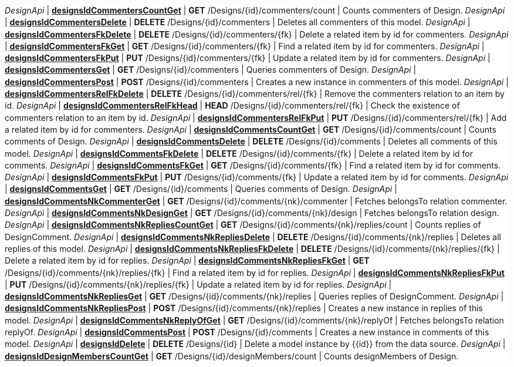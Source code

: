 *DesignApi* | [**designsIdCommentersCountGet**](docs/Api/DesignApi.md#designsidcommenterscountget) | **GET** /Designs/{id}/commenters/count | Counts commenters of Design.
*DesignApi* | [**designsIdCommentersDelete**](docs/Api/DesignApi.md#designsidcommentersdelete) | **DELETE** /Designs/{id}/commenters | Deletes all commenters of this model.
*DesignApi* | [**designsIdCommentersFkDelete**](docs/Api/DesignApi.md#designsidcommentersfkdelete) | **DELETE** /Designs/{id}/commenters/{fk} | Delete a related item by id for commenters.
*DesignApi* | [**designsIdCommentersFkGet**](docs/Api/DesignApi.md#designsidcommentersfkget) | **GET** /Designs/{id}/commenters/{fk} | Find a related item by id for commenters.
*DesignApi* | [**designsIdCommentersFkPut**](docs/Api/DesignApi.md#designsidcommentersfkput) | **PUT** /Designs/{id}/commenters/{fk} | Update a related item by id for commenters.
*DesignApi* | [**designsIdCommentersGet**](docs/Api/DesignApi.md#designsidcommentersget) | **GET** /Designs/{id}/commenters | Queries commenters of Design.
*DesignApi* | [**designsIdCommentersPost**](docs/Api/DesignApi.md#designsidcommenterspost) | **POST** /Designs/{id}/commenters | Creates a new instance in commenters of this model.
*DesignApi* | [**designsIdCommentersRelFkDelete**](docs/Api/DesignApi.md#designsidcommentersrelfkdelete) | **DELETE** /Designs/{id}/commenters/rel/{fk} | Remove the commenters relation to an item by id.
*DesignApi* | [**designsIdCommentersRelFkHead**](docs/Api/DesignApi.md#designsidcommentersrelfkhead) | **HEAD** /Designs/{id}/commenters/rel/{fk} | Check the existence of commenters relation to an item by id.
*DesignApi* | [**designsIdCommentersRelFkPut**](docs/Api/DesignApi.md#designsidcommentersrelfkput) | **PUT** /Designs/{id}/commenters/rel/{fk} | Add a related item by id for commenters.
*DesignApi* | [**designsIdCommentsCountGet**](docs/Api/DesignApi.md#designsidcommentscountget) | **GET** /Designs/{id}/comments/count | Counts comments of Design.
*DesignApi* | [**designsIdCommentsDelete**](docs/Api/DesignApi.md#designsidcommentsdelete) | **DELETE** /Designs/{id}/comments | Deletes all comments of this model.
*DesignApi* | [**designsIdCommentsFkDelete**](docs/Api/DesignApi.md#designsidcommentsfkdelete) | **DELETE** /Designs/{id}/comments/{fk} | Delete a related item by id for comments.
*DesignApi* | [**designsIdCommentsFkGet**](docs/Api/DesignApi.md#designsidcommentsfkget) | **GET** /Designs/{id}/comments/{fk} | Find a related item by id for comments.
*DesignApi* | [**designsIdCommentsFkPut**](docs/Api/DesignApi.md#designsidcommentsfkput) | **PUT** /Designs/{id}/comments/{fk} | Update a related item by id for comments.
*DesignApi* | [**designsIdCommentsGet**](docs/Api/DesignApi.md#designsidcommentsget) | **GET** /Designs/{id}/comments | Queries comments of Design.
*DesignApi* | [**designsIdCommentsNkCommenterGet**](docs/Api/DesignApi.md#designsidcommentsnkcommenterget) | **GET** /Designs/{id}/comments/{nk}/commenter | Fetches belongsTo relation commenter.
*DesignApi* | [**designsIdCommentsNkDesignGet**](docs/Api/DesignApi.md#designsidcommentsnkdesignget) | **GET** /Designs/{id}/comments/{nk}/design | Fetches belongsTo relation design.
*DesignApi* | [**designsIdCommentsNkRepliesCountGet**](docs/Api/DesignApi.md#designsidcommentsnkrepliescountget) | **GET** /Designs/{id}/comments/{nk}/replies/count | Counts replies of DesignComment.
*DesignApi* | [**designsIdCommentsNkRepliesDelete**](docs/Api/DesignApi.md#designsidcommentsnkrepliesdelete) | **DELETE** /Designs/{id}/comments/{nk}/replies | Deletes all replies of this model.
*DesignApi* | [**designsIdCommentsNkRepliesFkDelete**](docs/Api/DesignApi.md#designsidcommentsnkrepliesfkdelete) | **DELETE** /Designs/{id}/comments/{nk}/replies/{fk} | Delete a related item by id for replies.
*DesignApi* | [**designsIdCommentsNkRepliesFkGet**](docs/Api/DesignApi.md#designsidcommentsnkrepliesfkget) | **GET** /Designs/{id}/comments/{nk}/replies/{fk} | Find a related item by id for replies.
*DesignApi* | [**designsIdCommentsNkRepliesFkPut**](docs/Api/DesignApi.md#designsidcommentsnkrepliesfkput) | **PUT** /Designs/{id}/comments/{nk}/replies/{fk} | Update a related item by id for replies.
*DesignApi* | [**designsIdCommentsNkRepliesGet**](docs/Api/DesignApi.md#designsidcommentsnkrepliesget) | **GET** /Designs/{id}/comments/{nk}/replies | Queries replies of DesignComment.
*DesignApi* | [**designsIdCommentsNkRepliesPost**](docs/Api/DesignApi.md#designsidcommentsnkrepliespost) | **POST** /Designs/{id}/comments/{nk}/replies | Creates a new instance in replies of this model.
*DesignApi* | [**designsIdCommentsNkReplyOfGet**](docs/Api/DesignApi.md#designsidcommentsnkreplyofget) | **GET** /Designs/{id}/comments/{nk}/replyOf | Fetches belongsTo relation replyOf.
*DesignApi* | [**designsIdCommentsPost**](docs/Api/DesignApi.md#designsidcommentspost) | **POST** /Designs/{id}/comments | Creates a new instance in comments of this model.
*DesignApi* | [**designsIdDelete**](docs/Api/DesignApi.md#designsiddelete) | **DELETE** /Designs/{id} | Delete a model instance by {{id}} from the data source.
*DesignApi* | [**designsIdDesignMembersCountGet**](docs/Api/DesignApi.md#designsiddesignmemberscountget) | **GET** /Designs/{id}/designMembers/count | Counts designMembers of Design.